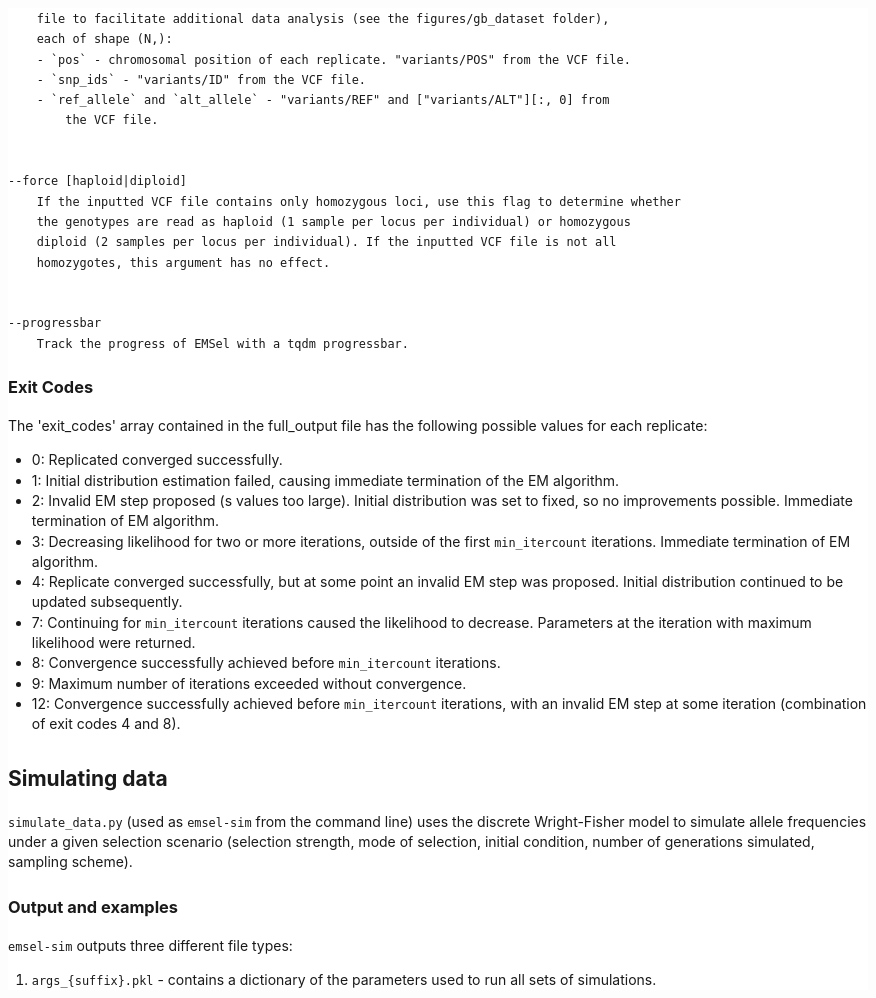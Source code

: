 ```
    file to facilitate additional data analysis (see the figures/gb_dataset folder),
    each of shape (N,):
    - `pos` - chromosomal position of each replicate. "variants/POS" from the VCF file.
    - `snp_ids` - "variants/ID" from the VCF file.
    - `ref_allele` and `alt_allele` - "variants/REF" and ["variants/ALT"][:, 0] from
        the VCF file.


--force [haploid|diploid]
    If the inputted VCF file contains only homozygous loci, use this flag to determine whether
    the genotypes are read as haploid (1 sample per locus per individual) or homozygous
    diploid (2 samples per locus per individual). If the inputted VCF file is not all
    homozygotes, this argument has no effect.


--progressbar
    Track the progress of EMSel with a tqdm progressbar.
```


### Exit Codes

The 'exit_codes' array contained in the full_output file has the following possible values for each replicate:
- 0: Replicated converged successfully.
- 1: Initial distribution estimation failed, causing immediate termination of the EM algorithm.
- 2: Invalid EM step proposed (s values too large). Initial distribution was set to fixed, so no improvements possible. Immediate termination of EM algorithm.
- 3: Decreasing likelihood for two or more iterations, outside of the first `min_itercount` iterations. Immediate termination of EM algorithm.
- 4: Replicate converged successfully, but at some point an invalid EM step was proposed. Initial distribution continued to be updated subsequently.
- 7: Continuing for `min_itercount` iterations caused the likelihood to decrease. Parameters at the iteration with maximum likelihood were returned.
- 8: Convergence successfully achieved before `min_itercount` iterations.
- 9: Maximum number of iterations exceeded without convergence.
- 12: Convergence successfully achieved before `min_itercount` iterations, with an invalid EM step at some iteration (combination of exit codes 4 and 8).

## Simulating data

`simulate_data.py` (used as `emsel-sim` from the command line) uses the discrete Wright-Fisher model to simulate allele frequencies under a given selection scenario (selection strength, mode of selection, initial condition, number of generations simulated, sampling scheme). 

### Output and examples

`emsel-sim` outputs three different file types:

1. `args_{suffix}.pkl` - contains a dictionary of the parameters used to run all sets of simulations. 
